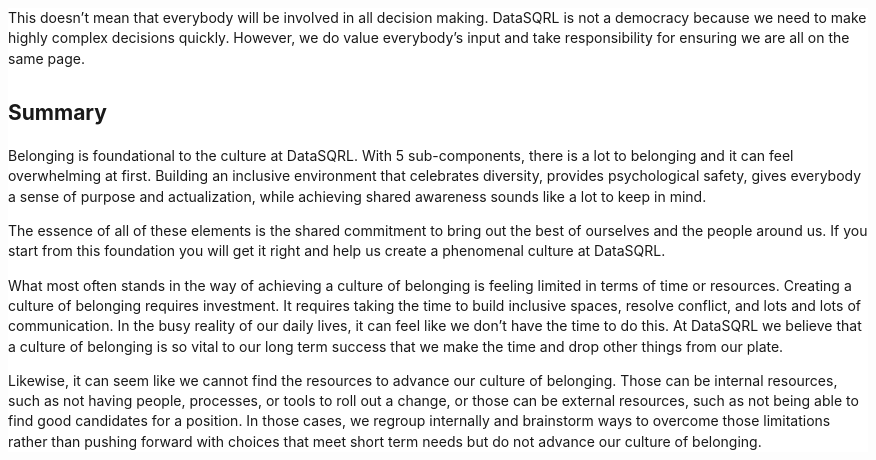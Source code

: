 This doesn’t mean that everybody will be involved in all decision making. DataSQRL is not a democracy because we need to make highly complex decisions quickly. However, we do value everybody’s input and take responsibility for ensuring we are all on the same page.

## Summary

Belonging is foundational to the culture at DataSQRL. With 5 sub-components, there is a lot to belonging and it can feel overwhelming at first. Building an inclusive environment that celebrates diversity, provides psychological safety, gives everybody a sense of purpose and actualization, while achieving shared awareness sounds like a lot to keep in mind.

The essence of all of these elements is the shared commitment to bring out the best of ourselves and the people around us. If you start from this foundation you will get it right and help us create a phenomenal culture at DataSQRL.

What most often stands in the way of achieving a culture of belonging is feeling limited in terms of time or resources. Creating a culture of belonging requires investment. It requires taking the time to build inclusive spaces, resolve conflict, and lots and lots of communication. In the busy reality of our daily lives, it can feel like we don’t have the time to do this. At DataSQRL we believe that a culture of belonging is so vital to our long term success that we make the time and drop other things from our plate.

Likewise, it can seem like we cannot find the resources to advance our culture of belonging. Those can be internal resources, such as not having people, processes, or tools to roll out a change, or those can be external resources, such as not being able to find good candidates for a position. In those cases, we regroup internally and brainstorm ways to overcome those limitations rather than pushing forward with choices that meet short term needs but do not advance our culture of belonging.
